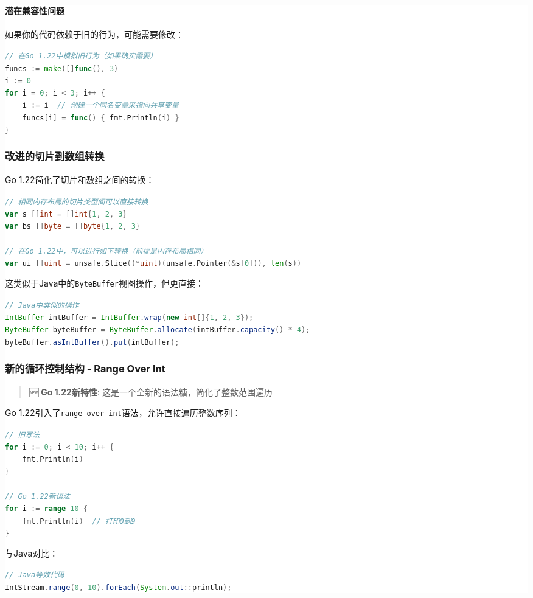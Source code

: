 #### 潜在兼容性问题

如果你的代码依赖于旧的行为，可能需要修改：

```go
// 在Go 1.22中模拟旧行为（如果确实需要）
funcs := make([]func(), 3)
i := 0
for i = 0; i < 3; i++ {
    i := i  // 创建一个同名变量来指向共享变量
    funcs[i] = func() { fmt.Println(i) }
}
```

### 改进的切片到数组转换

Go 1.22简化了切片和数组之间的转换：

```go
// 相同内存布局的切片类型间可以直接转换
var s []int = []int{1, 2, 3}
var bs []byte = []byte{1, 2, 3}

// 在Go 1.22中，可以进行如下转换（前提是内存布局相同）
var ui []uint = unsafe.Slice((*uint)(unsafe.Pointer(&s[0])), len(s))
```

这类似于Java中的`ByteBuffer`视图操作，但更直接：

```java
// Java中类似的操作
IntBuffer intBuffer = IntBuffer.wrap(new int[]{1, 2, 3});
ByteBuffer byteBuffer = ByteBuffer.allocate(intBuffer.capacity() * 4);
byteBuffer.asIntBuffer().put(intBuffer);
```

### 新的循环控制结构 - Range Over Int

> 🆕 **Go 1.22新特性**: 这是一个全新的语法糖，简化了整数范围遍历

Go 1.22引入了`range over int`语法，允许直接遍历整数序列：

```go
// 旧写法
for i := 0; i < 10; i++ {
    fmt.Println(i)
}

// Go 1.22新语法
for i := range 10 {
    fmt.Println(i)  // 打印0到9
}
```

与Java对比：

```java
// Java等效代码
IntStream.range(0, 10).forEach(System.out::println);
```

